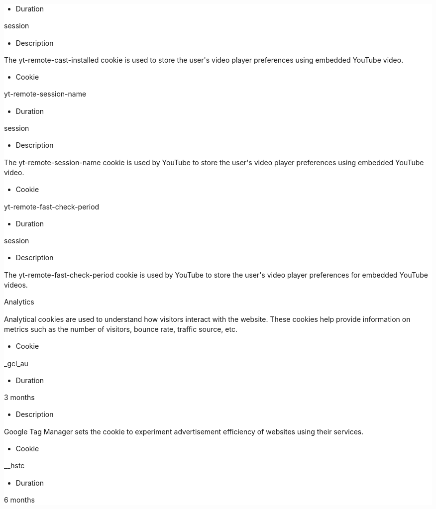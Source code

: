- Duration

session

- Description

The yt-remote-cast-installed cookie is used to store the user's video player preferences using embedded YouTube video.


- Cookie

yt-remote-session-name

- Duration

session

- Description

The yt-remote-session-name cookie is used by YouTube to store the user's video player preferences using embedded YouTube video.


- Cookie

yt-remote-fast-check-period

- Duration

session

- Description

The yt-remote-fast-check-period cookie is used by YouTube to store the user's video player preferences for embedded YouTube videos.


Analytics

Analytical cookies are used to understand how visitors interact with the website. These cookies help provide information on metrics such as the number of visitors, bounce rate, traffic source, etc.

- Cookie

\_gcl\_au

- Duration

3 months

- Description

Google Tag Manager sets the cookie to experiment advertisement efficiency of websites using their services.


- Cookie

\_\_hstc

- Duration

6 months
